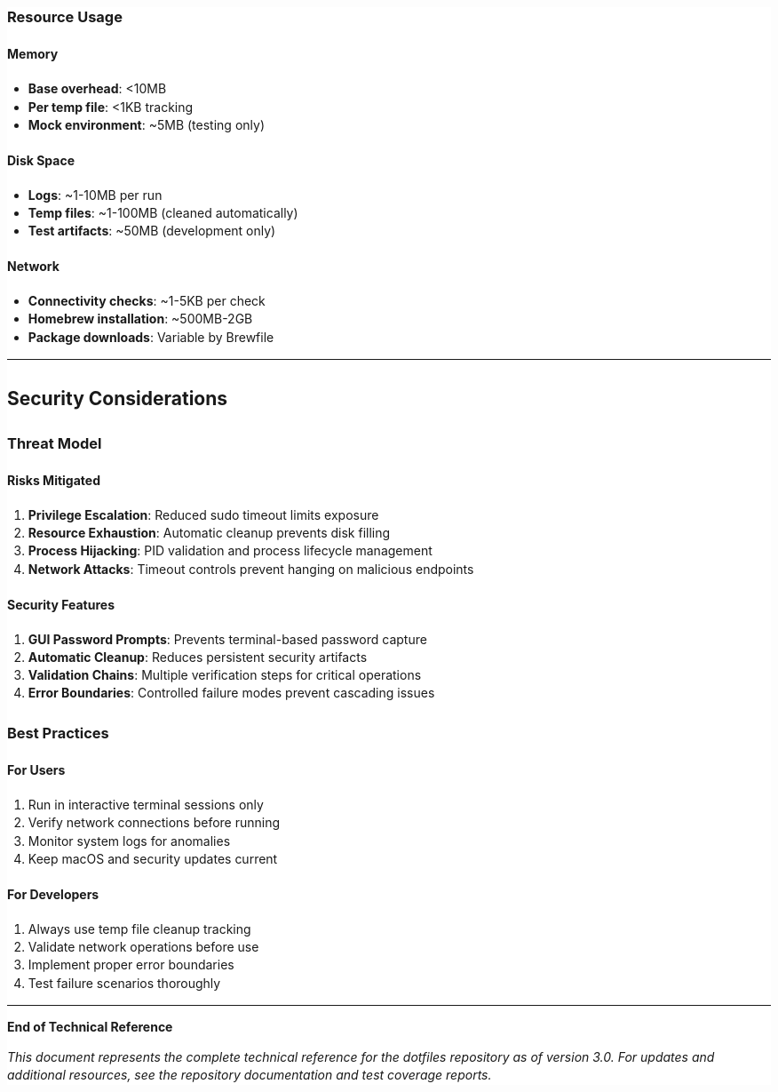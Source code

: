 ### Resource Usage

#### Memory
- **Base overhead**: <10MB
- **Per temp file**: <1KB tracking
- **Mock environment**: ~5MB (testing only)

#### Disk Space
- **Logs**: ~1-10MB per run
- **Temp files**: ~1-100MB (cleaned automatically)
- **Test artifacts**: ~50MB (development only)

#### Network
- **Connectivity checks**: ~1-5KB per check
- **Homebrew installation**: ~500MB-2GB
- **Package downloads**: Variable by Brewfile

---

## Security Considerations

### Threat Model

#### Risks Mitigated
1. **Privilege Escalation**: Reduced sudo timeout limits exposure
2. **Resource Exhaustion**: Automatic cleanup prevents disk filling
3. **Process Hijacking**: PID validation and process lifecycle management
4. **Network Attacks**: Timeout controls prevent hanging on malicious endpoints

#### Security Features
1. **GUI Password Prompts**: Prevents terminal-based password capture
2. **Automatic Cleanup**: Reduces persistent security artifacts
3. **Validation Chains**: Multiple verification steps for critical operations
4. **Error Boundaries**: Controlled failure modes prevent cascading issues

### Best Practices

#### For Users
1. Run in interactive terminal sessions only
2. Verify network connections before running
3. Monitor system logs for anomalies
4. Keep macOS and security updates current

#### For Developers
1. Always use temp file cleanup tracking
2. Validate network operations before use
3. Implement proper error boundaries
4. Test failure scenarios thoroughly

---

**End of Technical Reference**

*This document represents the complete technical reference for the dotfiles repository as of version 3.0. For updates and additional resources, see the repository documentation and test coverage reports.*